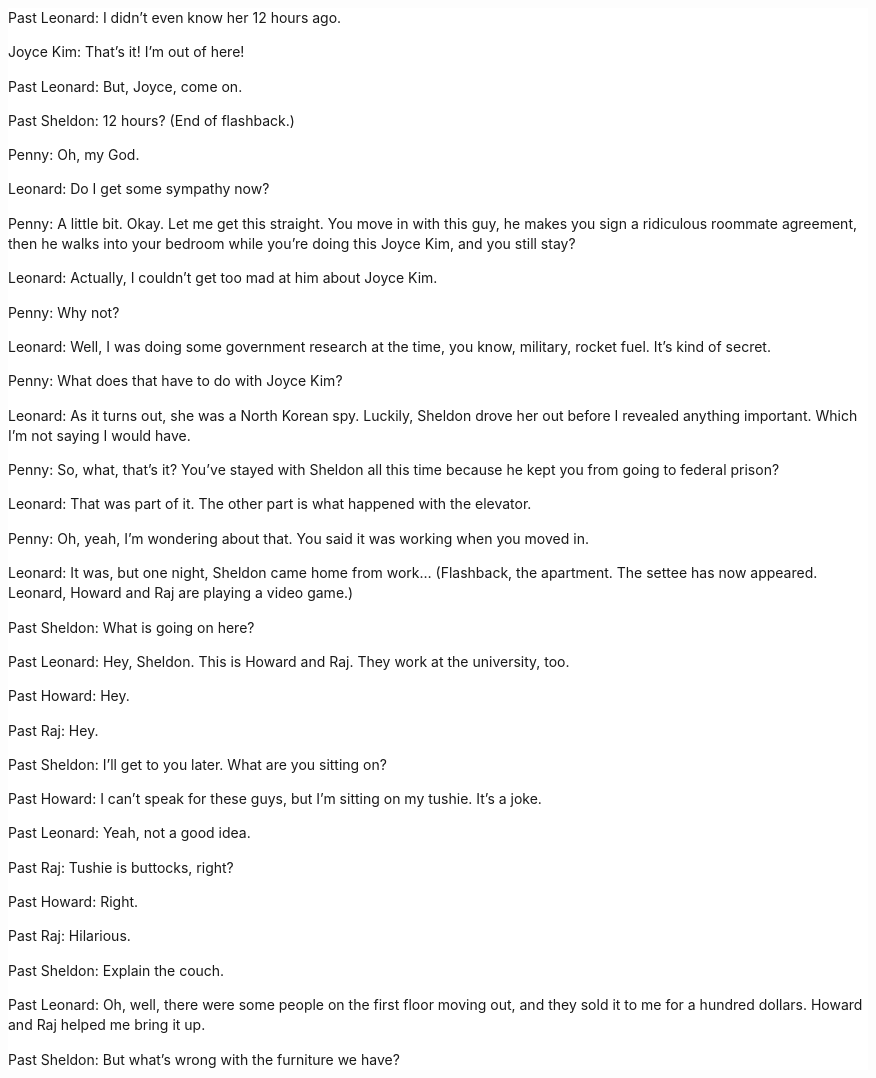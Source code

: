 Past Leonard: I didn’t even know her 12 hours ago.

Joyce Kim: That’s it! I’m out of here!

Past Leonard: But, Joyce, come on.

Past Sheldon: 12 hours? (End of flashback.)

Penny: Oh, my God.

Leonard: Do I get some sympathy now?

Penny: A little bit. Okay. Let me get this straight. You move in with this guy, he makes you sign a ridiculous roommate agreement, then he walks into your bedroom while you’re doing this Joyce Kim, and you still stay?

Leonard: Actually, I couldn’t get too mad at him about Joyce Kim.

Penny: Why not?

Leonard: Well, I was doing some government research at the time, you know, military, rocket fuel. It’s kind of secret.

Penny: What does that have to do with Joyce Kim?

Leonard: As it turns out, she was a North Korean spy. Luckily, Sheldon drove her out before I revealed anything important. Which I’m not saying I would have.

Penny: So, what, that’s it? You’ve stayed with Sheldon all this time because he kept you from going to federal prison?

Leonard: That was part of it. The other part is what happened with the elevator.

Penny: Oh, yeah, I’m wondering about that. You said it was working when you moved in.

Leonard: It was, but one night, Sheldon came home from work… (Flashback, the apartment. The settee has now appeared. Leonard, Howard and Raj are playing a video game.)

Past Sheldon: What is going on here?

Past Leonard: Hey, Sheldon. This is Howard and Raj. They work at the university, too.

Past Howard: Hey.

Past Raj: Hey.

Past Sheldon: I’ll get to you later. What are you sitting on?

Past Howard: I can’t speak for these guys, but I’m sitting on my tushie. It’s a joke.

Past Leonard: Yeah, not a good idea.

Past Raj: Tushie is buttocks, right?

Past Howard: Right.

Past Raj: Hilarious.

Past Sheldon: Explain the couch.

Past Leonard: Oh, well, there were some people on the first floor moving out, and they sold it to me for a hundred dollars. Howard and Raj helped me bring it up.

Past Sheldon: But what’s wrong with the furniture we have?
